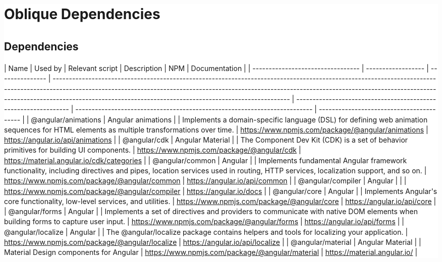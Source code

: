 # Oblique Dependencies

## Dependencies

| Name                              | Used by            | Relevant script | Description                                                                                                                                                                                                                                                                                                                                         | NPM                                                             | Documentation                                                             |
| --------------------------------- | ------------------ | --------------- | --------------------------------------------------------------------------------------------------------------------------------------------------------------------------------------------------------------------------------------------------------------------------------------------------------------------------------------------------- | --------------------------------------------------------------- | ------------------------------------------------------------------------- | ----------------------------------------- |
| @angular/animations               | Angular animations |                 | Implements a domain-specific language (DSL) for defining web animation sequences for HTML elements as multiple transformations over time.                                                                                                                                                                                                           | https://www.npmjs.com/package/@angular/animations               | https://angular.io/api/animations                                         |
| @angular/cdk                      | Angular Material   |                 | The Component Dev Kit (CDK) is a set of behavior primitives for building UI components.                                                                                                                                                                                                                                                             | https://www.npmjs.com/package/@angular/cdk                      | https://material.angular.io/cdk/categories                                |
| @angular/common                   | Angular            |                 | Implements fundamental Angular framework functionality, including directives and pipes, location services used in routing, HTTP services, localization support, and so on.                                                                                                                                                                          | https://www.npmjs.com/package/@angular/common                   | https://angular.io/api/common                                             |
| @angular/compiler                 | Angular            |                 |                                                                                                                                                                                                                                                                                                                                                     | https://www.npmjs.com/package/@angular/compiler                 | https://angular.io/docs                                                   |
| @angular/core                     | Angular            |                 | Implements Angular's core functionality, low-level services, and utilities.                                                                                                                                                                                                                                                                         | https://www.npmjs.com/package/@angular/core                     | https://angular.io/api/core                                               |
| @angular/forms                    | Angular            |                 | Implements a set of directives and providers to communicate with native DOM elements when building forms to capture user input.                                                                                                                                                                                                                     | https://www.npmjs.com/package/@angular/forms                    | https://angular.io/api/forms                                              |
| @angular/localize                 | Angular            |                 | The @angular/localize package contains helpers and tools for localizing your application.                                                                                                                                                                                                                                                           | https://www.npmjs.com/package/@angular/localize                 | https://angular.io/api/localize                                           |
| @angular/material                 | Angular Material   |                 | Material Design components for Angular                                                                                                                                                                                                                                                                                                              | https://www.npmjs.com/package/@angular/material                 | https://material.angular.io/                                              |
